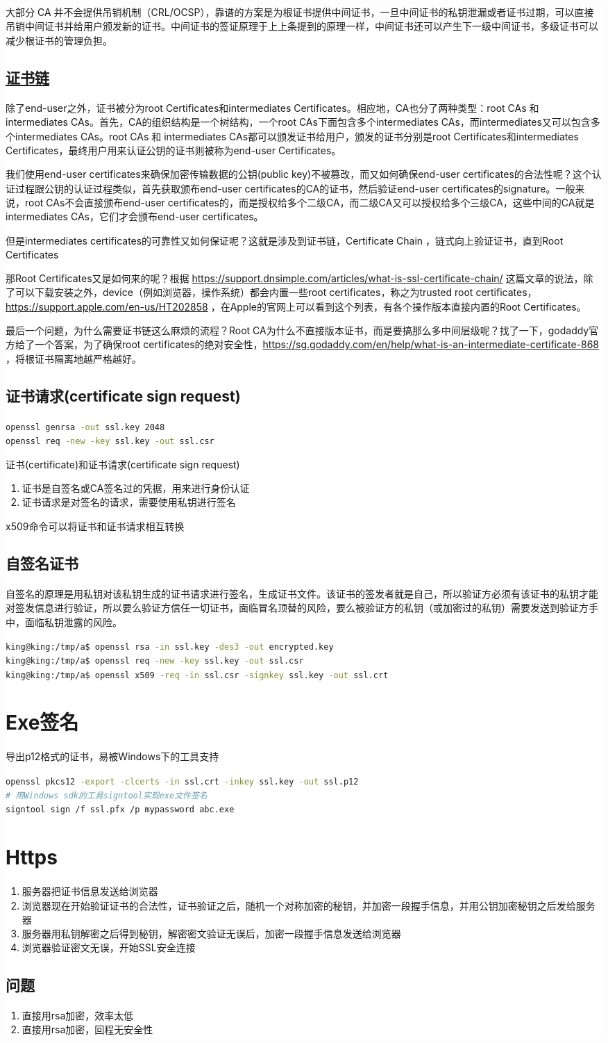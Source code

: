 大部分 CA 并不会提供吊销机制（CRL/OCSP），靠谱的方案是为根证书提供中间证书，一旦中间证书的私钥泄漏或者证书过期，可以直接吊销中间证书并给用户颁发新的证书。中间证书的签证原理于上上条提到的原理一样，中间证书还可以产生下一级中间证书，多级证书可以减少根证书的管理负担。

## [证书链](http://www.jianshu.com/p/46e48bc517d0)
除了end-user之外，证书被分为root Certificates和intermediates Certificates。相应地，CA也分了两种类型：root CAs 和 intermediates CAs。首先，CA的组织结构是一个树结构，一个root CAs下面包含多个intermediates CAs，而intermediates又可以包含多个intermediates CAs。root CAs 和 intermediates CAs都可以颁发证书给用户，颁发的证书分别是root Certificates和intermediates Certificates，最终用户用来认证公钥的证书则被称为end-user Certificates。

我们使用end-user certificates来确保加密传输数据的公钥(public key)不被篡改，而又如何确保end-user certificates的合法性呢？这个认证过程跟公钥的认证过程类似，首先获取颁布end-user certificates的CA的证书，然后验证end-user certificates的signature。一般来说，root CAs不会直接颁布end-user certificates的，而是授权给多个二级CA，而二级CA又可以授权给多个三级CA，这些中间的CA就是intermediates CAs，它们才会颁布end-user certificates。

但是intermediates certificates的可靠性又如何保证呢？这就是涉及到证书链，Certificate Chain ，链式向上验证证书，直到Root Certificates

那Root Certificates又是如何来的呢？根据 <https://support.dnsimple.com/articles/what-is-ssl-certificate-chain/> 这篇文章的说法，除了可以下载安装之外，device（例如浏览器，操作系统）都会内置一些root certificates，称之为trusted root certificates，<https://support.apple.com/en-us/HT202858> ，在Apple的官网上可以看到这个列表，有各个操作版本直接内置的Root Certificates。

最后一个问题，为什么需要证书链这么麻烦的流程？Root CA为什么不直接版本证书，而是要搞那么多中间层级呢？找了一下，godaddy官方给了一个答案，为了确保root certificates的绝对安全性，<https://sg.godaddy.com/en/help/what-is-an-intermediate-certificate-868> ，将根证书隔离地越严格越好。

## 证书请求(certificate sign request)
``` bash
openssl genrsa -out ssl.key 2048
openssl req -new -key ssl.key -out ssl.csr
```

证书(certificate)和证书请求(certificate sign request)

1. 证书是自签名或CA签名过的凭据，用来进行身份认证
1. 证书请求是对签名的请求，需要使用私钥进行签名

x509命令可以将证书和证书请求相互转换

## 自签名证书
自签名的原理是用私钥对该私钥生成的证书请求进行签名，生成证书文件。该证书的签发者就是自己，所以验证方必须有该证书的私钥才能对签发信息进行验证，所以要么验证方信任一切证书，面临冒名顶替的风险，要么被验证方的私钥（或加密过的私钥）需要发送到验证方手中，面临私钥泄露的风险。
``` bash
king@king:/tmp/a$ openssl rsa -in ssl.key -des3 -out encrypted.key
king@king:/tmp/a$ openssl req -new -key ssl.key -out ssl.csr
king@king:/tmp/a$ openssl x509 -req -in ssl.csr -signkey ssl.key -out ssl.crt
```

# Exe签名
导出p12格式的证书，易被Windows下的工具支持
``` bash
openssl pkcs12 -export -clcerts -in ssl.crt -inkey ssl.key -out ssl.p12
# 用Windows sdk的工具signtool实现exe文件签名
signtool sign /f ssl.pfx /p mypassword abc.exe
```

# Https
1. 服务器把证书信息发送给浏览器
2. 浏览器现在开始验证证书的合法性，证书验证之后，随机一个对称加密的秘钥，并加密一段握手信息，并用公钥加密秘钥之后发给服务器
3. 服务器用私钥解密之后得到秘钥，解密密文验证无误后，加密一段握手信息发送给浏览器
4. 浏览器验证密文无误，开始SSL安全连接

## 问题
1. 直接用rsa加密，效率太低
2. 直接用rsa加密，回程无安全性
